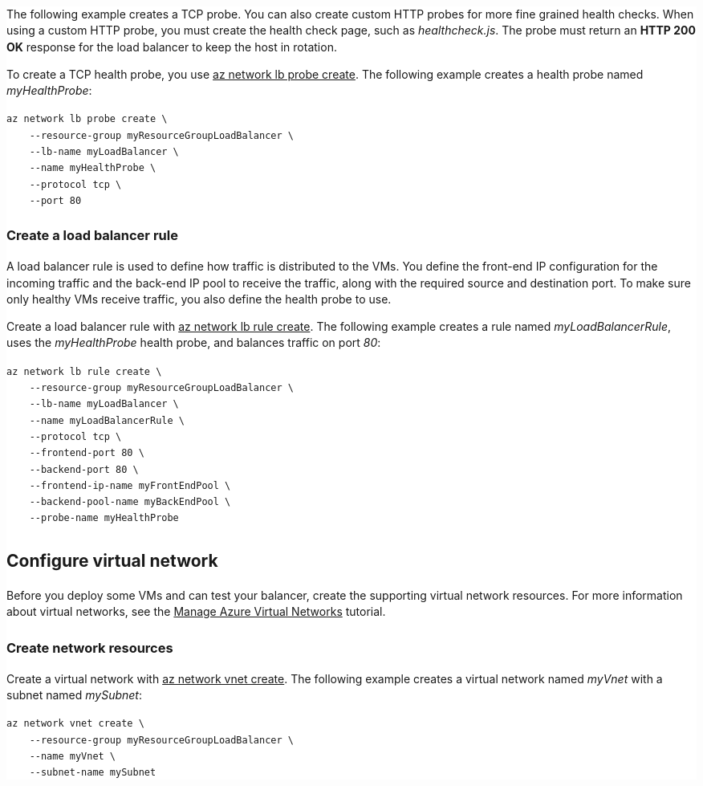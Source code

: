 The following example creates a TCP probe. You can also create custom HTTP probes for more fine grained health checks. When using a custom HTTP probe, you must create the health check page, such as *healthcheck.js*. The probe must return an **HTTP 200 OK** response for the load balancer to keep the host in rotation.

To create a TCP health probe, you use [az network lb probe create](https://docs.microsoft.com/cli/azure/network/lb/probe#create). The following example creates a health probe named *myHealthProbe*:

```azurecli 
az network lb probe create \
    --resource-group myResourceGroupLoadBalancer \
    --lb-name myLoadBalancer \
    --name myHealthProbe \
    --protocol tcp \
    --port 80
```

### Create a load balancer rule
A load balancer rule is used to define how traffic is distributed to the VMs. You define the front-end IP configuration for the incoming traffic and the back-end IP pool to receive the traffic, along with the required source and destination port. To make sure only healthy VMs receive traffic, you also define the health probe to use.

Create a load balancer rule with [az network lb rule create](https://docs.microsoft.com/cli/azure/network/lb/rule#create). The following example creates a rule named *myLoadBalancerRule*, uses the *myHealthProbe* health probe, and balances traffic on port *80*:

```azurecli 
az network lb rule create \
    --resource-group myResourceGroupLoadBalancer \
    --lb-name myLoadBalancer \
    --name myLoadBalancerRule \
    --protocol tcp \
    --frontend-port 80 \
    --backend-port 80 \
    --frontend-ip-name myFrontEndPool \
    --backend-pool-name myBackEndPool \
    --probe-name myHealthProbe
```

## Configure virtual network
Before you deploy some VMs and can test your balancer, create the supporting virtual network resources. For more information about virtual networks, see the [Manage Azure Virtual Networks](tutorial-virtual-network.md) tutorial.

### Create network resources
Create a virtual network with [az network vnet create](https://docs.microsoft.com/cli/azure/network/vnet#create). The following example creates a virtual network named *myVnet* with a subnet named *mySubnet*:

```azurecli 
az network vnet create \
    --resource-group myResourceGroupLoadBalancer \
    --name myVnet \
    --subnet-name mySubnet
```
